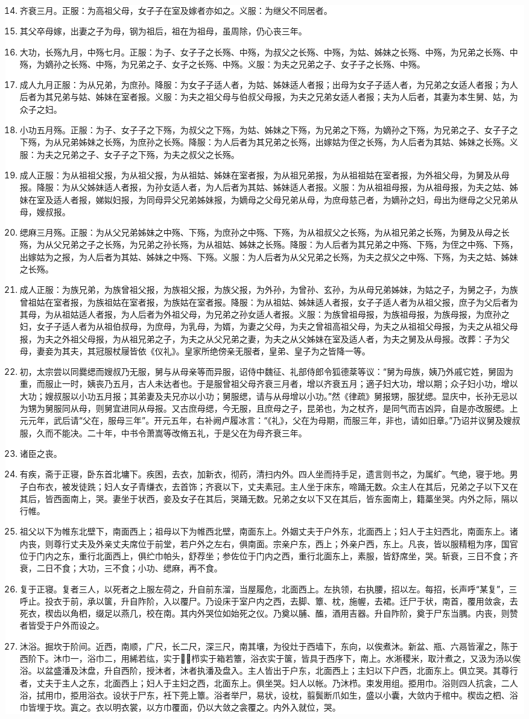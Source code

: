 14. <span id="志第十_礼乐十-14"></span>
齐衰三月。正服：为高祖父母，女子子在室及嫁者亦如之。义服：为继父不同居者。

15. <span id="志第十_礼乐十-15"></span>
其父卒母嫁，出妻之子为母，钢为祖后，祖在为祖母，虽周除，仍心丧三年。

16. <span id="志第十_礼乐十-16"></span>
大功，长殇九月，中殇七月。正服：为子、女子子之长殇、中殇，为叔父之长殇、中殇，为姑、姊妹之长殇、中殇，为兄弟之长殇、中殇，为嫡孙之长殇、中殇，为兄弟之子、女子之长殇、中殇。义服：为夫之兄弟之子、女子子之长殇、中殇。

17. <span id="志第十_礼乐十-17"></span>
成人九月正服：为从兄弟，为庶孙。降服：为女子子适人者，为姑、姊妹适人者报；出母为女子子适人者，为兄弟之女适人者报；为人后者为其兄弟与姑、姊妹在室者报。义服：为夫之祖父母与伯叔父母报，为夫之兄弟女适人者报；夫为人后者，其妻为本生舅、姑，为众子之妇。

18. <span id="志第十_礼乐十-18"></span>
小功五月殇。正服：为子、女子子之下殇，为叔父之下殇，为姑、姊妹之下殇，为兄弟之下殇，为嫡孙之下殇，为兄弟之子、女子子之下殇，为从兄弟姊妹之长殇，为庶孙之长殇。降服：为人后者为其兄弟之长殇，出嫁姑为侄之长殇，为人后者为其姑、姊妹之长殇。义服：为夫之兄弟之子、女子子之下殇，为夫之叔父之长殇。

19. <span id="志第十_礼乐十-19"></span>
成人正服：为从祖祖父报，为从祖父报，为从祖姑、姊妹在室者报，为从祖兄弟报，为从祖祖姑在室者报，为外祖父母，为舅及从母报。降服：为从父姊妹适人者报，为孙女适人者，为人后者为其姑、姊妹适人者报。义服：为从祖祖母报，为从祖母报，为夫之姑、姊妹在室及适人者报，娣姒妇报，为同母异父兄弟姊妹报，为嫡母之父母兄弟从母，为庶母慈己者，为嫡孙之妇，母出为继母之父兄弟从母，嫂叔报。

20. <span id="志第十_礼乐十-20"></span>
缌麻三月殇。正服：为从父兄弟姊妹之中殇、下殇，为庶孙之中殇、下殇，为从祖叔父之长殇，为从祖兄弟之长殇，为舅及从母之长殇，为从父兄弟之子之长殇，为兄弟之孙长殇，为从祖姑、姊妹之长殇。降服：为人后者为其兄弟之中殇、下殇，为侄之中殇、下殇，出嫁姑为之报，为人后者为其姑、姊妹之中殇、下殇。义服：为人后者为从父兄弟之长殇，为夫之叔父之中殇、下殇，为夫之姑、姊妹之长殇。

21. <span id="志第十_礼乐十-21"></span>
成人正服：为族兄弟，为族曾祖父报，为族祖父报，为族父报，为外孙，为曾孙、玄孙，为从母兄弟姊妹，为姑之子，为舅之子，为族曾祖姑在室者报，为族祖姑在室者报，为族姑在室者报。降服：为从祖姑、姊妹适人者报，女子子适人者为从祖父报，庶子为父后者为其母，为从祖姑适人者报，为人后者为外祖父母，为兄弟之孙女适人者报。义服：为族曾祖母报，为族祖母报，为族母报，为庶孙之妇，女子子适人者为从祖伯叔母，为庶母，为乳母，为婿，为妻之父母，为夫之曾祖高祖父母，为夫之从祖祖父母报，为夫之从祖父母报，为夫之外祖父母报，为从祖兄弟之子，为夫之从父兄弟之妻，为夫之从父姊妹在室及适人者，为夫之舅及从母报。改葬：子为父母，妻妾为其夫，其冠服杖屦皆依《仪礼》。皇家所绝傍亲无服者，皇弟、皇子为之皆降一等。

22. <span id="志第十_礼乐十-22"></span>
初，太宗尝以同爨缌而嫂叔乃无服，舅与从母亲等而异服，诏侍中魏征、礼部侍郎令狐德棻等议：“舅为母族，姨乃外戚它姓，舅固为重，而服止一时，姨丧乃五月，古人未达者也。于是服曾祖父母齐衰三月者，增以齐衰五月；適子妇大功，增以期；众子妇小功，增以大功；嫂叔服以小功五月报；其弟妻及夫兄亦以小功；舅服缌，请与从母增以小功。”然《律疏》舅报甥，服犹缌。显庆中，长孙无忌以为甥为舅服同从母，则舅宜进同从母报。又古庶母缌，今无服，且庶母之子，昆弟也，为之杖齐，是同气而吉凶异，自是亦改服缌。上元元年，武后请“父在，服母三年”。开元五年，右补阙卢履冰言：“《礼》，父在为母期，而服三年，非也，请如旧章。”乃诏并议舅及嫂叔服，久而不能决。二十年，中书令萧嵩等改脩五礼，于是父在为母齐衰三年。

23. <span id="志第十_礼乐十-23"></span>
诸臣之丧。

24. <span id="志第十_礼乐十-24"></span>
有疾，斋于正寝，卧东首北墉下。疾困，去衣，加新衣，彻药，清扫内外。四人坐而持手足，遗言则书之，为属纩。气绝，寝于地。男子白布衣，被发徒跣；妇人女子青缣衣，去首饰；齐衰以下，丈夫素冠。主人坐于床东，啼踊无数。众主人在其后，兄弟之子以下又在其后，皆西面南上，哭。妻坐于状西，妾及女子在其后，哭踊无数。兄弟之女以下又在其后，皆东面南上，籍藁坐哭。内外之际，隔以行帷。

25. <span id="志第十_礼乐十-25"></span>
祖父以下为帷东北壁下，南面西上；祖母以下为帷西北壁，南面东上。外姻丈夫于户外东，北面西上；妇人于主妇西北，南面东上。诸内丧，则尊行丈夫及外亲丈夫席位于前堂，若户外之左右，俱南面。宗亲户东，西上；外亲户西，东上。凡丧，皆以服精粗为序，国官位于门内之东，重行北面西上，俱纻巾帕头，舒荐坐；参佐位于门内之西，重行北面东上，素服，皆舒席坐，哭。斩衰，三日不食；齐衰，二日不食；大功，三不食；小功、缌麻，再不食。

26. <span id="志第十_礼乐十-26"></span>
复于正寝。复者三人，以死者之上服左荷之，升自前东溜，当屋履危，北面西上。左执领，右执腰，招以左。每招，长声呼“某复”，三呼止。投衣于前，承以箧，升自阼阶，入以覆尸。乃设床于室户内之西，去脚、簟、枕，施幄，去裙。迁尸于状，南首，覆用敛衾，去死衣，楔齿以角柶，缀足以燕几，校在南。其内外哭位如始死之仪。乃奠以脯、醢，酒用吉器。升自阼阶，奠于尸东当腢。内丧，则赞者皆受于户外而设之。

27. <span id="志第十_礼乐十-27"></span>
沐浴。掘坎于阶间。近西，南顺，广尺，长二尺，深三尺，南其壤，为役灶于西墙下，东向，以俟煮沐。新盆、瓶、六鬲皆濯之，陈于西阶下。沐巾一，浴巾二，用絺若纮，实于，栉实于箱若簟，浴衣实于箧，皆具于西序下，南上。水淅稷米，取汁煮之，又汲为汤以俟浴。以盆盛潘及沐盘，升自西阶，授沐者，沐者执潘及盘入。主人皆出于户东，北面西上；主妇以下户西，北面东上。俱立哭。其尊行者，丈夫于主人之东，北面西上；妇人于主妇之西，北面东上。俱坐哭。妇人以帐。乃沐栉。束发用组。挋用巾。浴则四人抗衾，二人浴，拭用巾，挋用浴衣。设状于尸东，衽下莞上簟。浴者举尸，易状，设枕，翦鬓断爪如生，盛以小囊，大敛内于棺中。楔齿之柶、浴巾皆埋于坎。寘之。衣以明衣裳，以方巾覆面，仍以大敛之衾覆之。内外入就位，哭。
